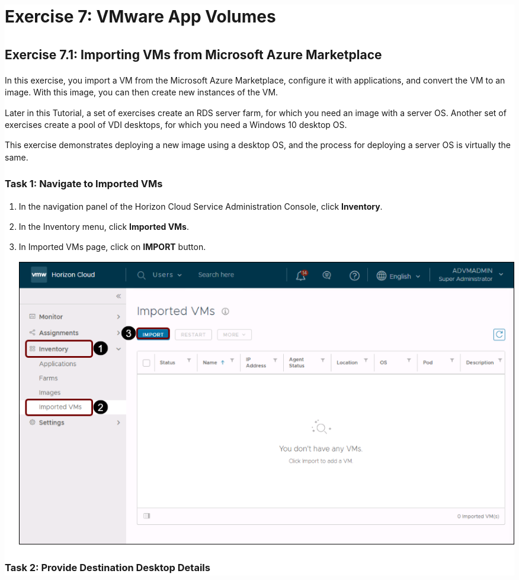 # **Exercise 7: VMware App Volumes**

## **Exercise 7.1: Importing VMs from Microsoft Azure Marketplace**

In this exercise, you import a VM from the Microsoft Azure Marketplace, configure it with applications, and convert the VM to an image. With this image, you can then create new instances of the VM.

Later in this Tutorial, a set of exercises create an RDS server farm, for which you need an image with a server OS. Another set of exercises create a pool of VDI desktops, for which you need a Windows 10 desktop OS.

This exercise demonstrates deploying a new image using a desktop OS, and the process for deploying a server OS is virtually the same.

### **Task 1: Navigate to Imported VMs**

1. In the navigation panel of the Horizon Cloud Service Administration Console, click **Inventory**.

2. In the Inventory menu, click **Imported VMs**.

3. In Imported VMs page, click on **IMPORT** button.

   ![ws name.](media/us47.png)


### **Task 2: Provide Destination Desktop Details**
 